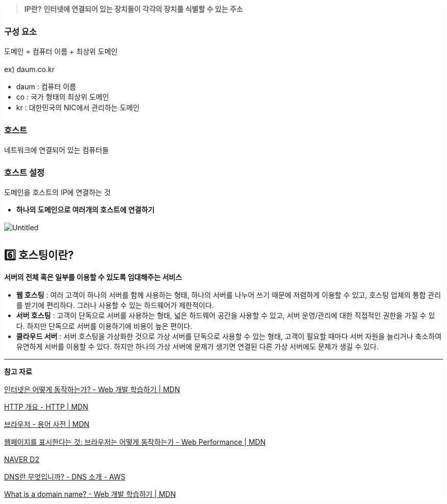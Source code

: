 > **IP란?**
**인터넷에 연결되어 있는 장치들이 각각의 장치를 식별할 수 있는 주소**
> 

### 구성 요소

도메인 = 컴퓨터 이름 + 최상위 도메인

ex) daum.co.kr

- daum : 컴퓨터 이름
- co : 국가 형태의 최상위 도메인
- kr : 대한민국의 NIC에서 관리하는 도메인

### 호스트

네트워크에 연결되어 있는 컴퓨터들

### 호스트 설정

도메인을 호스트의 IP에 연결하는 것

- **하나의 도메인으로 여러개의 호스트에 연결하기**

![Untitled](https://s3.ap-northeast-2.amazonaws.com/opentutorials-user-file/module/121/784.png)

## 6️⃣ 호스팅이란?

**서버의 전체 혹은 일부를 이용할 수 있도록 임대해주는 서비스**

- **웹 호스팅** : 여러 고객이 하나의 서버를 함께 사용하는 형태, 하나의 서버를 나누어 쓰기 때문에 저렴하게 이용할 수 있고, 호스팅 업체의 통합 관리를 받기에 편리하다. 그러나 사용할 수 있는 하드웨어가 제한적이다.
- **서버 호스팅** : 고객이 단독으로 서버를 사용하는 형태, 넓은 하드웨어 공간을 사용할 수 있고, 서버 운영/관리에 대한 직접적인 권한을 가질 수 있다. 하지만 단독으로 서버를 이용하기에 비용이 높은 편이다.
- **클라우드 서버** : 서버 호스팅을 가상화한 것으로 가상 서버를 단독으로 사용할 수 있는 형태, 고객이 필요할 때마다 서버 자원을 늘리거나 축소하여 유연하게 서버를 이용할 수 있다. 하지만 하나의 가상 서버에 문제가 생기면 연결된 다른 가상 서버에도 문제가 생길 수 있다.

---

**참고 자료**


[인터넷은 어떻게 동작하는가? - Web 개발 학습하기 | MDN](https://developer.mozilla.org/ko/docs/Learn/Common_questions/How_does_the_Internet_work)

[HTTP 개요 - HTTP | MDN](https://developer.mozilla.org/ko/docs/Web/HTTP/Overview)

[브라우저 - 용어 사전 | MDN](https://developer.mozilla.org/ko/docs/Glossary/Browser)

[웹페이지를 표시한다는 것: 브라우저는 어떻게 동작하는가 - Web Performance | MDN](https://developer.mozilla.org/ko/docs/Web/Performance/How_browsers_work)

[NAVER D2](https://d2.naver.com/helloworld/59361)

[DNS란 무엇입니까? - DNS 소개 - AWS](https://aws.amazon.com/ko/route53/what-is-dns/?nc1=h_ls)

[What is a domain name? - Web 개발 학습하기 | MDN](https://developer.mozilla.org/ko/docs/Learn/Common_questions/What_is_a_domain_name)
